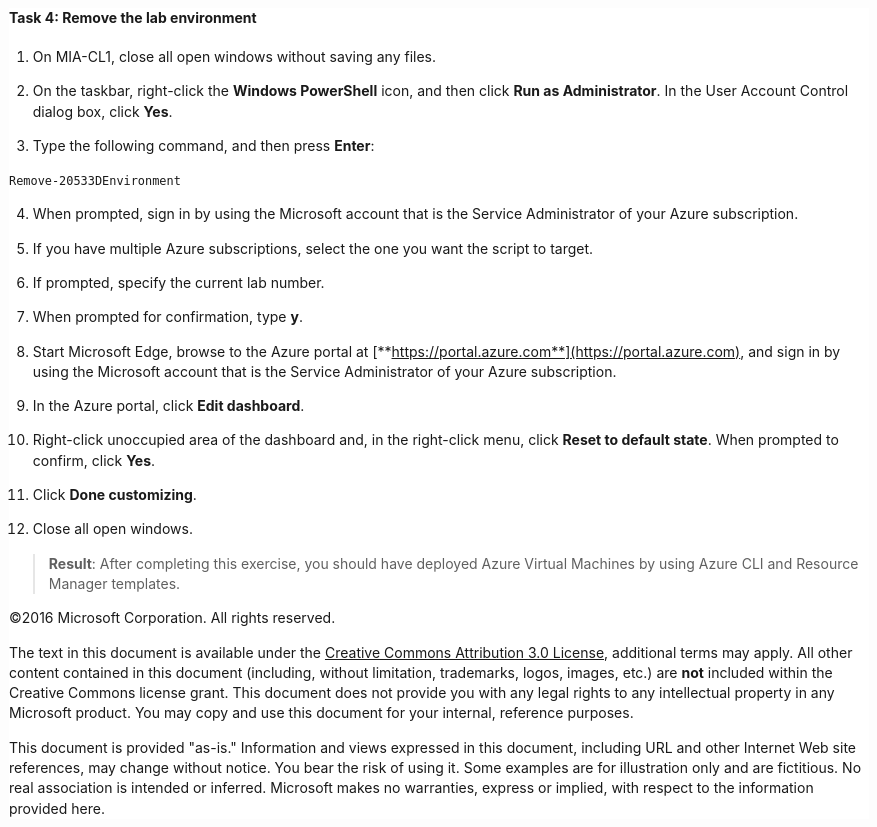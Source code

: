 
#### Task 4: Remove the lab environment
  
1. On MIA-CL1, close all open windows without saving any files.

2. On the taskbar, right-click the **Windows PowerShell** icon, and then click **Run as Administrator**. In the User Account Control dialog box, click **Yes**.

3. Type the following command, and then press **Enter**:

  ```
  Remove-20533DEnvironment
  ```

4. When prompted, sign in by using the Microsoft account that is the Service Administrator of your Azure subscription.

5. If you have multiple Azure subscriptions, select the one you want the script to target.

6. If prompted, specify the current lab number.

7. When prompted for confirmation, type **y**.

8. Start Microsoft Edge, browse to the Azure portal at [**https://portal.azure.com**](https://portal.azure.com), and sign in by using the Microsoft account that is the Service Administrator of your Azure subscription.

9. In the Azure portal, click **Edit dashboard**.

10. Right-click unoccupied area of the dashboard and, in the right-click menu, click **Reset to default state**. When prompted to confirm, click **Yes**.

11. Click **Done customizing**.

12. Close all open windows.

> **Result**: After completing this exercise, you should have deployed Azure Virtual Machines by using Azure CLI and Resource Manager templates.


©2016 Microsoft Corporation. All rights reserved.

The text in this document is available under the [Creative Commons Attribution 3.0 License](https://creativecommons.org/licenses/by/3.0/legalcode "Creative Commons Attribution 3.0 License"), additional terms may apply.  All other content contained in this document (including, without limitation, trademarks, logos, images, etc.) are **not** included within the Creative Commons license grant.  This document does not provide you with any legal rights to any intellectual property in any Microsoft product. You may copy and use this document for your internal, reference purposes.

This document is provided "as-is." Information and views expressed in this document, including URL and other Internet Web site references, may change without notice. You bear the risk of using it. Some examples are for illustration only and are fictitious. No real association is intended or inferred. Microsoft makes no warranties, express or implied, with respect to the information provided here.

